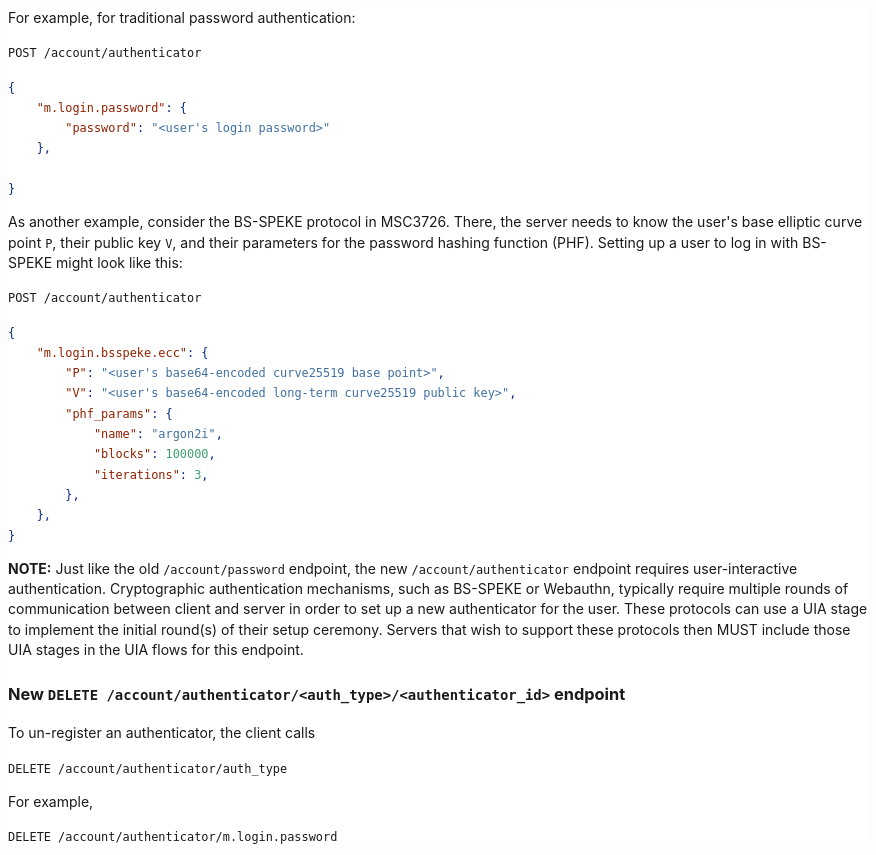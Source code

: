 For example, for traditional password authentication:

`POST /account/authenticator`

```json
{
    "m.login.password": {
        "password": "<user's login password>"
    },

}
```

As another example, consider the BS-SPEKE protocol in MSC3726.
There, the server needs to know the user's base elliptic curve point
`P`, their public key `V`, and their parameters for the password hashing
function (PHF).
Setting up a user to log in with BS-SPEKE might look like this:

`POST /account/authenticator`

```json
{
    "m.login.bsspeke.ecc": {
        "P": "<user's base64-encoded curve25519 base point>",
        "V": "<user's base64-encoded long-term curve25519 public key>",
        "phf_params": {
            "name": "argon2i",
            "blocks": 100000,
            "iterations": 3,
        },
    },
}
```

**NOTE:** Just like the old `/account/password` endpoint, the new
`/account/authenticator` endpoint requires user-interactive authentication.
Cryptographic authentication mechanisms, such as BS-SPEKE or Webauthn,
typically require multiple rounds of communication between client and
server in order to set up a new authenticator for the user.
These protocols can use a UIA stage to implement the initial round(s)
of their setup ceremony.
Servers that wish to support these protocols then MUST include those
UIA stages in the UIA flows for this endpoint.

### New `DELETE /account/authenticator/<auth_type>/<authenticator_id>` endpoint

To un-register an authenticator, the client calls

```
DELETE /account/authenticator/auth_type
```

For example,

```
DELETE /account/authenticator/m.login.password
```
